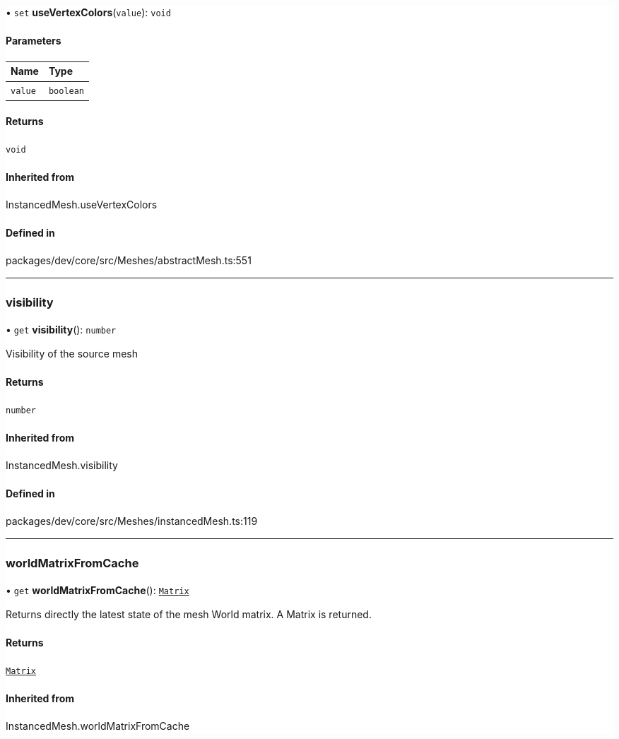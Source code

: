 • `set` **useVertexColors**(`value`): `void`

#### Parameters

| Name | Type |
| :------ | :------ |
| `value` | `boolean` |

#### Returns

`void`

#### Inherited from

InstancedMesh.useVertexColors

#### Defined in

packages/dev/core/src/Meshes/abstractMesh.ts:551

___

### visibility

• `get` **visibility**(): `number`

Visibility of the source mesh

#### Returns

`number`

#### Inherited from

InstancedMesh.visibility

#### Defined in

packages/dev/core/src/Meshes/instancedMesh.ts:119

___

### worldMatrixFromCache

• `get` **worldMatrixFromCache**(): [`Matrix`](Matrix.md)

Returns directly the latest state of the mesh World matrix.
A Matrix is returned.

#### Returns

[`Matrix`](Matrix.md)

#### Inherited from

InstancedMesh.worldMatrixFromCache
